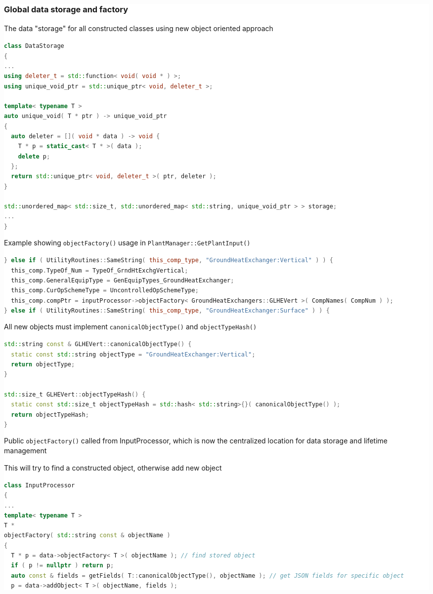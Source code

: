 ### Global data storage and factory

The data "storage" for all constructed classes using new object oriented approach
```cpp
class DataStorage
{
...
using deleter_t = std::function< void( void * ) >;
using unique_void_ptr = std::unique_ptr< void, deleter_t >;

template< typename T >
auto unique_void( T * ptr ) -> unique_void_ptr
{
  auto deleter = []( void * data ) -> void {
    T * p = static_cast< T * >( data );
    delete p;
  };
  return std::unique_ptr< void, deleter_t >( ptr, deleter );
}

std::unordered_map< std::size_t, std::unordered_map< std::string, unique_void_ptr > > storage;
...
}
```

Example showing `objectFactory()` usage in `PlantManager::GetPlantInput()`
```cpp
} else if ( UtilityRoutines::SameString( this_comp_type, "GroundHeatExchanger:Vertical" ) ) {
  this_comp.TypeOf_Num = TypeOf_GrndHtExchgVertical;
  this_comp.GeneralEquipType = GenEquipTypes_GroundHeatExchanger;
  this_comp.CurOpSchemeType = UncontrolledOpSchemeType;
  this_comp.compPtr = inputProcessor->objectFactory< GroundHeatExchangers::GLHEVert >( CompNames( CompNum ) );
} else if ( UtilityRoutines::SameString( this_comp_type, "GroundHeatExchanger:Surface" ) ) {
```

All new objects must implement `canonicalObjectType()` and `objectTypeHash()`
```cpp
std::string const & GLHEVert::canonicalObjectType() {
  static const std::string objectType = "GroundHeatExchanger:Vertical";
  return objectType;
}

std::size_t GLHEVert::objectTypeHash() {
  static const std::size_t objectTypeHash = std::hash< std::string>{}( canonicalObjectType() );
  return objectTypeHash;
}
```

Public `objectFactory()` called from InputProcessor, which is now the centralized location for data storage and lifetime management

This will try to find a constructed object, otherwise add new object
```cpp
class InputProcessor
{
...
template< typename T >
T *
objectFactory( std::string const & objectName )
{
  T * p = data->objectFactory< T >( objectName ); // find stored object
  if ( p != nullptr ) return p;
  auto const & fields = getFields( T::canonicalObjectType(), objectName ); // get JSON fields for specific object
  p = data->addObject< T >( objectName, fields );
```